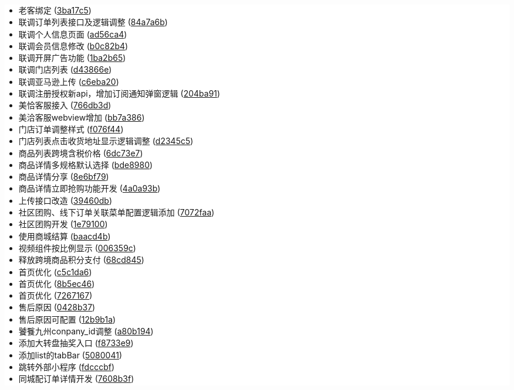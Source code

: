 * 老客绑定 ([3ba17c5](https://git.ishopex.cn/ecshopx/ecshopx-vshop/commit/3ba17c52e6ed6bac16b3d7f6b8047ad86660a3d7))
* 联调订单列表接口及逻辑调整 ([84a7a6b](https://git.ishopex.cn/ecshopx/ecshopx-vshop/commit/84a7a6bdfe20b6793f4b1f921161a2ecc849e53f))
* 联调个人信息页面 ([ad56ca4](https://git.ishopex.cn/ecshopx/ecshopx-vshop/commit/ad56ca499209472f43de21fb30cdc3a21f0c7b82))
* 联调会员信息修改 ([b0c82b4](https://git.ishopex.cn/ecshopx/ecshopx-vshop/commit/b0c82b4675d4ee659e2e47b67e2d984e45487d17))
* 联调开屏广告功能 ([1ba2b65](https://git.ishopex.cn/ecshopx/ecshopx-vshop/commit/1ba2b65b3356e9564a61d7a60f7e6e716de2f88c))
* 联调门店列表 ([d43866e](https://git.ishopex.cn/ecshopx/ecshopx-vshop/commit/d43866e1319237038befe4a1aab688dc99b687d0))
* 联调亚马逊上传 ([c6eba20](https://git.ishopex.cn/ecshopx/ecshopx-vshop/commit/c6eba20ff8757cb481b14387efd6a3943d9c7dac))
* 联调注册授权新api，增加订阅通知弹窗逻辑 ([204ba91](https://git.ishopex.cn/ecshopx/ecshopx-vshop/commit/204ba918210ef786ce02a1d9f8a4c46227abdabb))
* 美恰客服接入 ([766db3d](https://git.ishopex.cn/ecshopx/ecshopx-vshop/commit/766db3d7a91481a28432318c04c84edbf930d578))
* 美洽客服webview增加 ([bb7a386](https://git.ishopex.cn/ecshopx/ecshopx-vshop/commit/bb7a3867ad38e32682a9373b02367fc0324bcd1a))
* 门店订单调整样式 ([f076f44](https://git.ishopex.cn/ecshopx/ecshopx-vshop/commit/f076f4498cdfb26335bc958d8012d19e6cbabba4))
* 门店列表点击收货地址显示逻辑调整 ([d2345c5](https://git.ishopex.cn/ecshopx/ecshopx-vshop/commit/d2345c59fd1d63f60d767b76a5caee64cc8aa9e5))
* 商品列表跨境含税价格 ([6dc73e7](https://git.ishopex.cn/ecshopx/ecshopx-vshop/commit/6dc73e7ca2105fd5e297c9ddcafcfa077a85dd07))
* 商品详情多规格默认选择 ([bde8980](https://git.ishopex.cn/ecshopx/ecshopx-vshop/commit/bde89803f82aea123206818a9e588241094828d7))
* 商品详情分享 ([8e6bf79](https://git.ishopex.cn/ecshopx/ecshopx-vshop/commit/8e6bf79b07f44e0b81c595000b4cca9250079a16))
* 商品详情立即抢购功能开发 ([4a0a93b](https://git.ishopex.cn/ecshopx/ecshopx-vshop/commit/4a0a93bfacd54193b070498e277ecf2aab8db97f))
* 上传接口改造 ([39460db](https://git.ishopex.cn/ecshopx/ecshopx-vshop/commit/39460db95e0654ec0ce05e20e6e39a7a0d192f6e))
* 社区团购、线下订单关联菜单配置逻辑添加 ([7072faa](https://git.ishopex.cn/ecshopx/ecshopx-vshop/commit/7072faa33f96432ec837f59baffc64086ff4fe76))
* 社区团购开发 ([1e79100](https://git.ishopex.cn/ecshopx/ecshopx-vshop/commit/1e791006c35b4c87a0fa7bba0b5c8e880a7fe104))
* 使用商城结算 ([baacd4b](https://git.ishopex.cn/ecshopx/ecshopx-vshop/commit/baacd4b2dfe78f5d4dd90cc6fa2ad71d0e90e3f4))
* 视频组件按比例显示 ([006359c](https://git.ishopex.cn/ecshopx/ecshopx-vshop/commit/006359c45b0482517cab4b1a5e3d0a5488e4c135))
* 释放跨境商品积分支付 ([68cd845](https://git.ishopex.cn/ecshopx/ecshopx-vshop/commit/68cd84528000c34b18df2f872558dcd011e2bafa))
* 首页优化 ([c5c1da6](https://git.ishopex.cn/ecshopx/ecshopx-vshop/commit/c5c1da6e1fcae9b3de1e4744868ceab4aa776406))
* 首页优化 ([8b5ec46](https://git.ishopex.cn/ecshopx/ecshopx-vshop/commit/8b5ec46ae4a653fbbcb9d466c01a4e5ed003ec5f))
* 首页优化 ([7267167](https://git.ishopex.cn/ecshopx/ecshopx-vshop/commit/7267167fe8163fccaf5fca06ae74298172d8a912))
* 售后原因 ([0428b37](https://git.ishopex.cn/ecshopx/ecshopx-vshop/commit/0428b370d84561957f43c4ded2484852761e7cb8))
* 售后原因可配置 ([12b9b1a](https://git.ishopex.cn/ecshopx/ecshopx-vshop/commit/12b9b1ad62af0e93d5c5f7a8873862b802531d37))
* 饕餮九州conpany_id调整 ([a80b194](https://git.ishopex.cn/ecshopx/ecshopx-vshop/commit/a80b1941287ad183c44b2b6af52d5b7363e4b076))
* 添加大转盘抽奖入口 ([f8733e9](https://git.ishopex.cn/ecshopx/ecshopx-vshop/commit/f8733e974deb1e301e83aa8ccbe586884e3220ee))
* 添加list的tabBar ([5080041](https://git.ishopex.cn/ecshopx/ecshopx-vshop/commit/5080041362364ba7cb4d7673f8a891fc54f8ea6e))
* 跳转外部小程序 ([fdcccbf](https://git.ishopex.cn/ecshopx/ecshopx-vshop/commit/fdcccbff6b004b2c478d6e913381401924607581))
* 同城配订单详情开发 ([7608b3f](https://git.ishopex.cn/ecshopx/ecshopx-vshop/commit/7608b3fc6a7f8dc2a78b1e535643e89a8b2d69d4))